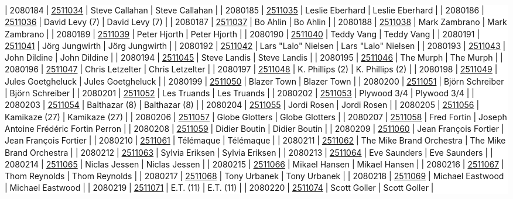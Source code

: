 | 2080184 | [2511034](https://www.discogs.com/artist/2511034) | Steve Callahan | Steve Callahan |
| 2080185 | [2511035](https://www.discogs.com/artist/2511035) | Leslie Eberhard | Leslie Eberhard |
| 2080186 | [2511036](https://www.discogs.com/artist/2511036) | David Levy (7) | David Levy (7) |
| 2080187 | [2511037](https://www.discogs.com/artist/2511037) | Bo Ahlin | Bo Ahlin |
| 2080188 | [2511038](https://www.discogs.com/artist/2511038) | Mark Zambrano | Mark Zambrano |
| 2080189 | [2511039](https://www.discogs.com/artist/2511039) | Peter Hjorth | Peter Hjorth |
| 2080190 | [2511040](https://www.discogs.com/artist/2511040) | Teddy Vang | Teddy Vang |
| 2080191 | [2511041](https://www.discogs.com/artist/2511041) | Jörg Jungwirth | Jörg Jungwirth |
| 2080192 | [2511042](https://www.discogs.com/artist/2511042) | Lars "Lalo" Nielsen | Lars "Lalo" Nielsen |
| 2080193 | [2511043](https://www.discogs.com/artist/2511043) | John Dildine | John Dildine |
| 2080194 | [2511045](https://www.discogs.com/artist/2511045) | Steve Landis | Steve Landis |
| 2080195 | [2511046](https://www.discogs.com/artist/2511046) | The Murph | The Murph |
| 2080196 | [2511047](https://www.discogs.com/artist/2511047) | Chris Letzelter | Chris Letzelter |
| 2080197 | [2511048](https://www.discogs.com/artist/2511048) | K. Phillips (2) | K. Phillips (2) |
| 2080198 | [2511049](https://www.discogs.com/artist/2511049) | Jules Goetgheluck | Jules Goetgheluck |
| 2080199 | [2511050](https://www.discogs.com/artist/2511050) | Blazer Town | Blazer Town |
| 2080200 | [2511051](https://www.discogs.com/artist/2511051) | Björn Schreiber | Björn Schreiber |
| 2080201 | [2511052](https://www.discogs.com/artist/2511052) | Les Truands | Les Truands |
| 2080202 | [2511053](https://www.discogs.com/artist/2511053) | Plywood 3/4 | Plywood 3/4 |
| 2080203 | [2511054](https://www.discogs.com/artist/2511054) | Balthazar (8) | Balthazar (8) |
| 2080204 | [2511055](https://www.discogs.com/artist/2511055) | Jordi Rosen | Jordi Rosen |
| 2080205 | [2511056](https://www.discogs.com/artist/2511056) | Kamikaze (27) | Kamikaze (27) |
| 2080206 | [2511057](https://www.discogs.com/artist/2511057) | Globe Glotters | Globe Glotters |
| 2080207 | [2511058](https://www.discogs.com/artist/2511058) | Fred Fortin | Joseph Antoine Frédéric Fortin Perron |
| 2080208 | [2511059](https://www.discogs.com/artist/2511059) | Didier Boutin | Didier Boutin |
| 2080209 | [2511060](https://www.discogs.com/artist/2511060) | Jean François Fortier | Jean François Fortier |
| 2080210 | [2511061](https://www.discogs.com/artist/2511061) | Télémaque | Télémaque |
| 2080211 | [2511062](https://www.discogs.com/artist/2511062) | The Mike Brand Orchestra | The Mike Brand Orchestra |
| 2080212 | [2511063](https://www.discogs.com/artist/2511063) | Sylvia Eriksen | Sylvia Eriksen |
| 2080213 | [2511064](https://www.discogs.com/artist/2511064) | Eve Saunders | Eve Saunders |
| 2080214 | [2511065](https://www.discogs.com/artist/2511065) | Niclas Jessen | Niclas Jessen |
| 2080215 | [2511066](https://www.discogs.com/artist/2511066) | Mikael Hansen | Mikael Hansen |
| 2080216 | [2511067](https://www.discogs.com/artist/2511067) | Thom Reynolds | Thom Reynolds |
| 2080217 | [2511068](https://www.discogs.com/artist/2511068) | Tony Urbanek | Tony Urbanek |
| 2080218 | [2511069](https://www.discogs.com/artist/2511069) | Michael Eastwood | Michael Eastwood |
| 2080219 | [2511071](https://www.discogs.com/artist/2511071) | E.T. (11) | E.T. (11) |
| 2080220 | [2511074](https://www.discogs.com/artist/2511074) | Scott Goller | Scott Goller |